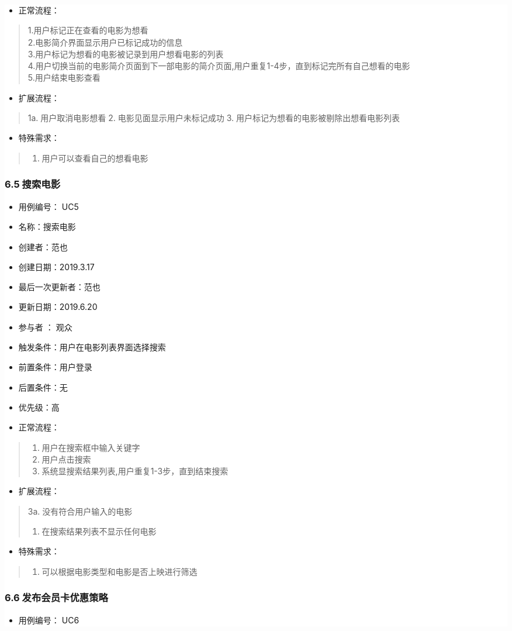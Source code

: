 - 正常流程：  
> 1.用户标记正在查看的电影为想看  
> 2.电影简介界面显示用户已标记成功的信息  
> 3.用户标记为想看的电影被记录到用户想看电影的列表  
> 4.用户切换当前的电影简介页面到下一部电影的简介页面,用户重复1-4步，直到标记完所有自己想看的电影  
> 5.用户结束电影查看


- 扩展流程：
> 1a. 用户取消电影想看
>  2. 电影见面显示用户未标记成功
>  3. 用户标记为想看的电影被剔除出想看电影列表

- 特殊需求：
> 1. 用户可以查看自己的想看电影




###  6.5 搜索电影
- 用例编号： UC5

- 名称：搜索电影                                          

- 创建者：范也

- 创建日期：2019.3.17

- 最后一次更新者：范也

- 更新日期：2019.6.20

- 参与者 ： 观众

- 触发条件：用户在电影列表界面选择搜索

- 前置条件：用户登录

- 后置条件：无

- 优先级：高

- 正常流程：
> 1. 用户在搜索框中输入关键字  
> 2. 用户点击搜索
> 3. 系统显搜索结果列表,用户重复1-3步，直到结束搜索  

- 扩展流程： 
> 3a. 没有符合用户输入的电影  
>
> 1. 在搜索结果列表不显示任何电影


- 特殊需求：
> 1. 可以根据电影类型和电影是否上映进行筛选


###  6.6 发布会员卡优惠策略
- 用例编号： UC6
